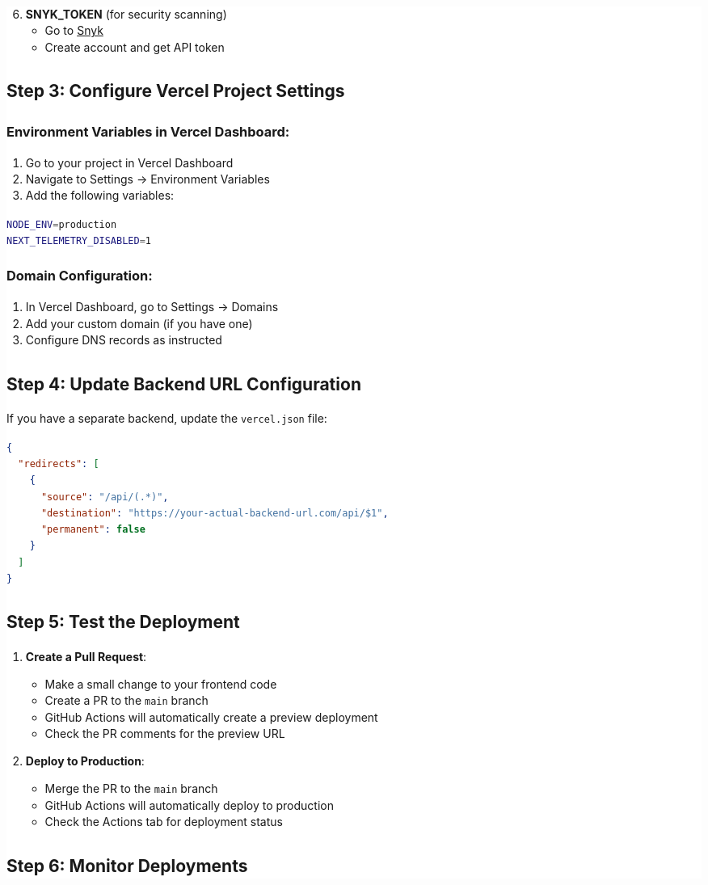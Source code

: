 6. **SNYK_TOKEN** (for security scanning)
   - Go to [Snyk](https://snyk.io)
   - Create account and get API token

## Step 3: Configure Vercel Project Settings

### Environment Variables in Vercel Dashboard:

1. Go to your project in Vercel Dashboard
2. Navigate to Settings → Environment Variables
3. Add the following variables:

```bash
NODE_ENV=production
NEXT_TELEMETRY_DISABLED=1
```

### Domain Configuration:

1. In Vercel Dashboard, go to Settings → Domains
2. Add your custom domain (if you have one)
3. Configure DNS records as instructed

## Step 4: Update Backend URL Configuration

If you have a separate backend, update the `vercel.json` file:

```json
{
  "redirects": [
    {
      "source": "/api/(.*)",
      "destination": "https://your-actual-backend-url.com/api/$1",
      "permanent": false
    }
  ]
}
```

## Step 5: Test the Deployment

1. **Create a Pull Request**:
   - Make a small change to your frontend code
   - Create a PR to the `main` branch
   - GitHub Actions will automatically create a preview deployment
   - Check the PR comments for the preview URL

2. **Deploy to Production**:
   - Merge the PR to the `main` branch
   - GitHub Actions will automatically deploy to production
   - Check the Actions tab for deployment status

## Step 6: Monitor Deployments

